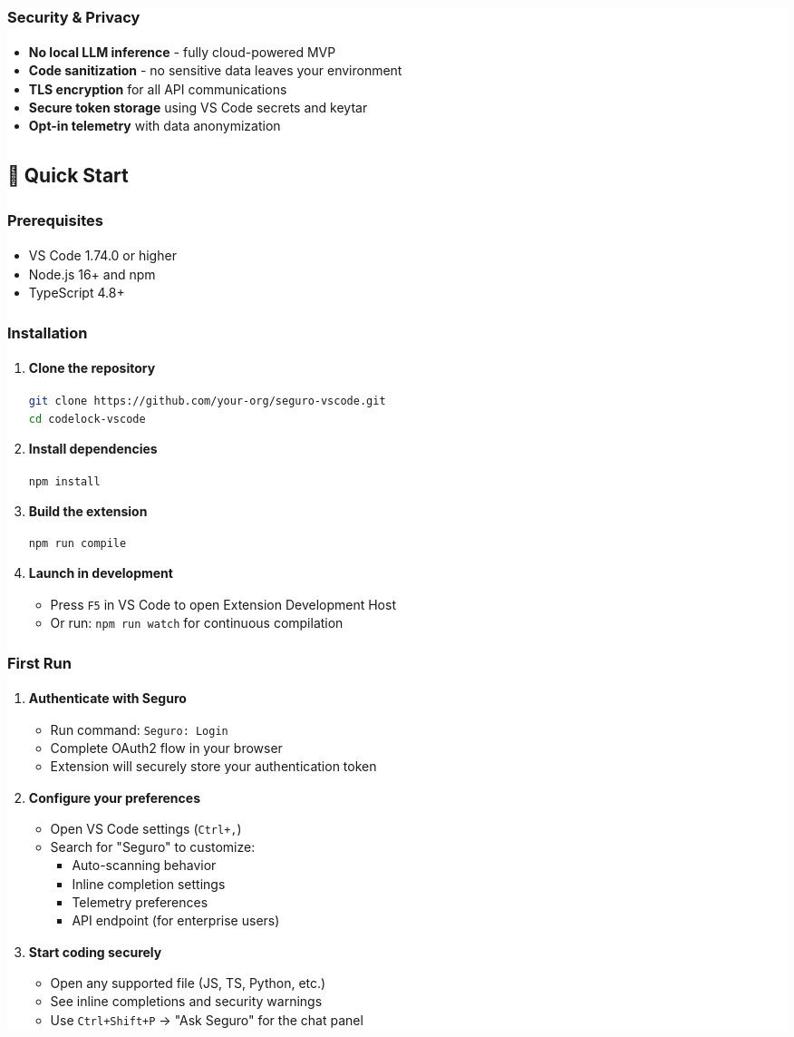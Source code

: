 ### Security & Privacy
- **No local LLM inference** - fully cloud-powered MVP
- **Code sanitization** - no sensitive data leaves your environment
- **TLS encryption** for all API communications
- **Secure token storage** using VS Code secrets and keytar
- **Opt-in telemetry** with data anonymization

## 🚀 Quick Start

### Prerequisites
- VS Code 1.74.0 or higher
- Node.js 16+ and npm
- TypeScript 4.8+

### Installation

1. **Clone the repository**
   ```bash
   git clone https://github.com/your-org/seguro-vscode.git
   cd codelock-vscode
   ```

2. **Install dependencies**
   ```bash
   npm install
   ```

3. **Build the extension**
   ```bash
   npm run compile
   ```

4. **Launch in development**
   - Press `F5` in VS Code to open Extension Development Host
   - Or run: `npm run watch` for continuous compilation

### First Run

1. **Authenticate with Seguro**
   - Run command: `Seguro: Login`
   - Complete OAuth2 flow in your browser
   - Extension will securely store your authentication token

2. **Configure your preferences**
   - Open VS Code settings (`Ctrl+,`)
   - Search for "Seguro" to customize:
     - Auto-scanning behavior
     - Inline completion settings
     - Telemetry preferences
     - API endpoint (for enterprise users)

3. **Start coding securely**
   - Open any supported file (JS, TS, Python, etc.)
   - See inline completions and security warnings
   - Use `Ctrl+Shift+P` → "Ask Seguro" for the chat panel
